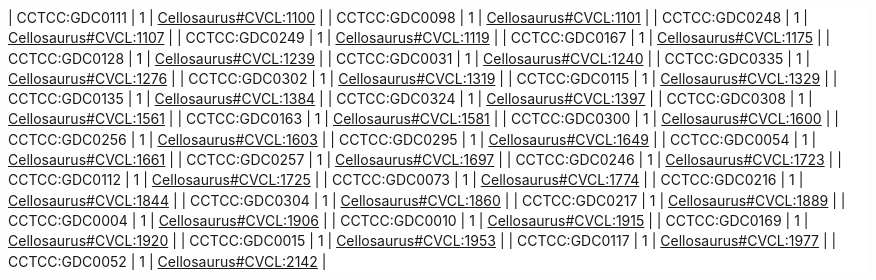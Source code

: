 | CCTCC:GDC0111 |        1 | [Cellosaurus#CVCL:1100](http://purl.obolibrary.org/obo/Cellosaurus#CVCL_1100)                                                                                |
| CCTCC:GDC0098 |        1 | [Cellosaurus#CVCL:1101](http://purl.obolibrary.org/obo/Cellosaurus#CVCL_1101)                                                                                |
| CCTCC:GDC0248 |        1 | [Cellosaurus#CVCL:1107](http://purl.obolibrary.org/obo/Cellosaurus#CVCL_1107)                                                                                |
| CCTCC:GDC0249 |        1 | [Cellosaurus#CVCL:1119](http://purl.obolibrary.org/obo/Cellosaurus#CVCL_1119)                                                                                |
| CCTCC:GDC0167 |        1 | [Cellosaurus#CVCL:1175](http://purl.obolibrary.org/obo/Cellosaurus#CVCL_1175)                                                                                |
| CCTCC:GDC0128 |        1 | [Cellosaurus#CVCL:1239](http://purl.obolibrary.org/obo/Cellosaurus#CVCL_1239)                                                                                |
| CCTCC:GDC0031 |        1 | [Cellosaurus#CVCL:1240](http://purl.obolibrary.org/obo/Cellosaurus#CVCL_1240)                                                                                |
| CCTCC:GDC0335 |        1 | [Cellosaurus#CVCL:1276](http://purl.obolibrary.org/obo/Cellosaurus#CVCL_1276)                                                                                |
| CCTCC:GDC0302 |        1 | [Cellosaurus#CVCL:1319](http://purl.obolibrary.org/obo/Cellosaurus#CVCL_1319)                                                                                |
| CCTCC:GDC0115 |        1 | [Cellosaurus#CVCL:1329](http://purl.obolibrary.org/obo/Cellosaurus#CVCL_1329)                                                                                |
| CCTCC:GDC0135 |        1 | [Cellosaurus#CVCL:1384](http://purl.obolibrary.org/obo/Cellosaurus#CVCL_1384)                                                                                |
| CCTCC:GDC0324 |        1 | [Cellosaurus#CVCL:1397](http://purl.obolibrary.org/obo/Cellosaurus#CVCL_1397)                                                                                |
| CCTCC:GDC0308 |        1 | [Cellosaurus#CVCL:1561](http://purl.obolibrary.org/obo/Cellosaurus#CVCL_1561)                                                                                |
| CCTCC:GDC0163 |        1 | [Cellosaurus#CVCL:1581](http://purl.obolibrary.org/obo/Cellosaurus#CVCL_1581)                                                                                |
| CCTCC:GDC0300 |        1 | [Cellosaurus#CVCL:1600](http://purl.obolibrary.org/obo/Cellosaurus#CVCL_1600)                                                                                |
| CCTCC:GDC0256 |        1 | [Cellosaurus#CVCL:1603](http://purl.obolibrary.org/obo/Cellosaurus#CVCL_1603)                                                                                |
| CCTCC:GDC0295 |        1 | [Cellosaurus#CVCL:1649](http://purl.obolibrary.org/obo/Cellosaurus#CVCL_1649)                                                                                |
| CCTCC:GDC0054 |        1 | [Cellosaurus#CVCL:1661](http://purl.obolibrary.org/obo/Cellosaurus#CVCL_1661)                                                                                |
| CCTCC:GDC0257 |        1 | [Cellosaurus#CVCL:1697](http://purl.obolibrary.org/obo/Cellosaurus#CVCL_1697)                                                                                |
| CCTCC:GDC0246 |        1 | [Cellosaurus#CVCL:1723](http://purl.obolibrary.org/obo/Cellosaurus#CVCL_1723)                                                                                |
| CCTCC:GDC0112 |        1 | [Cellosaurus#CVCL:1725](http://purl.obolibrary.org/obo/Cellosaurus#CVCL_1725)                                                                                |
| CCTCC:GDC0073 |        1 | [Cellosaurus#CVCL:1774](http://purl.obolibrary.org/obo/Cellosaurus#CVCL_1774)                                                                                |
| CCTCC:GDC0216 |        1 | [Cellosaurus#CVCL:1844](http://purl.obolibrary.org/obo/Cellosaurus#CVCL_1844)                                                                                |
| CCTCC:GDC0304 |        1 | [Cellosaurus#CVCL:1860](http://purl.obolibrary.org/obo/Cellosaurus#CVCL_1860)                                                                                |
| CCTCC:GDC0217 |        1 | [Cellosaurus#CVCL:1889](http://purl.obolibrary.org/obo/Cellosaurus#CVCL_1889)                                                                                |
| CCTCC:GDC0004 |        1 | [Cellosaurus#CVCL:1906](http://purl.obolibrary.org/obo/Cellosaurus#CVCL_1906)                                                                                |
| CCTCC:GDC0010 |        1 | [Cellosaurus#CVCL:1915](http://purl.obolibrary.org/obo/Cellosaurus#CVCL_1915)                                                                                |
| CCTCC:GDC0169 |        1 | [Cellosaurus#CVCL:1920](http://purl.obolibrary.org/obo/Cellosaurus#CVCL_1920)                                                                                |
| CCTCC:GDC0015 |        1 | [Cellosaurus#CVCL:1953](http://purl.obolibrary.org/obo/Cellosaurus#CVCL_1953)                                                                                |
| CCTCC:GDC0117 |        1 | [Cellosaurus#CVCL:1977](http://purl.obolibrary.org/obo/Cellosaurus#CVCL_1977)                                                                                |
| CCTCC:GDC0052 |        1 | [Cellosaurus#CVCL:2142](http://purl.obolibrary.org/obo/Cellosaurus#CVCL_2142)                                                                                |